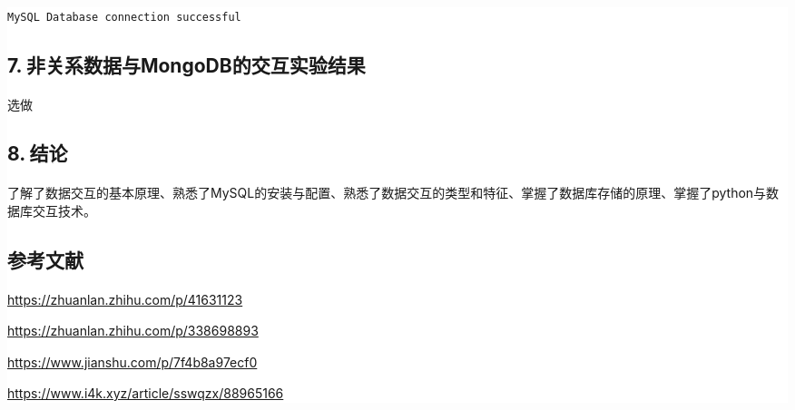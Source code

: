     MySQL Database connection successful
    

## 7. 非关系数据与MongoDB的交互实验结果

选做

## 8. 结论

了解了数据交互的基本原理、熟悉了MySQL的安装与配置、熟悉了数据交互的类型和特征、掌握了数据库存储的原理、掌握了python与数据库交互技术。

## 参考文献 

https://zhuanlan.zhihu.com/p/41631123

https://zhuanlan.zhihu.com/p/338698893

https://www.jianshu.com/p/7f4b8a97ecf0

https://www.i4k.xyz/article/sswqzx/88965166



